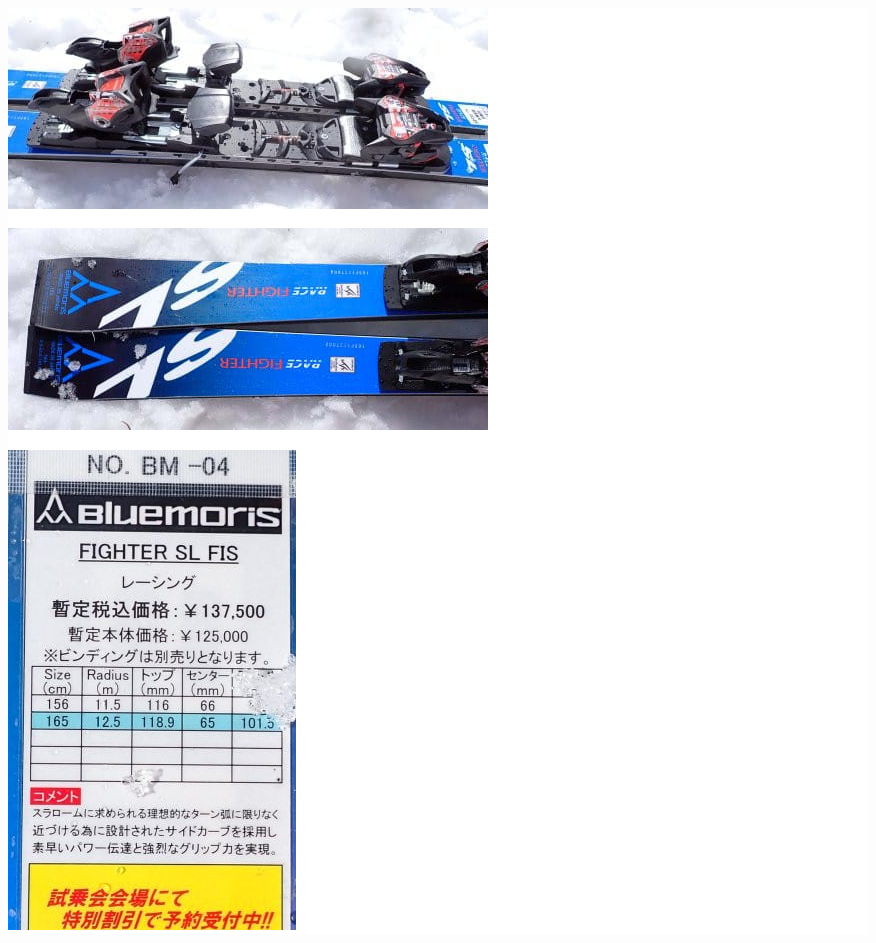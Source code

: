 







![a5f332e50a47e161b440d179c0b327e0.jpg](images/a5f332e50a47e161b440d179c0b327e0.jpg)









![1050dcea690379f610c7c522b1219a6d.jpg](images/1050dcea690379f610c7c522b1219a6d.jpg)









![21491c8a3b0fd9d1cdd0d0fceaf327f5.jpg](images/21491c8a3b0fd9d1cdd0d0fceaf327f5.jpg)
